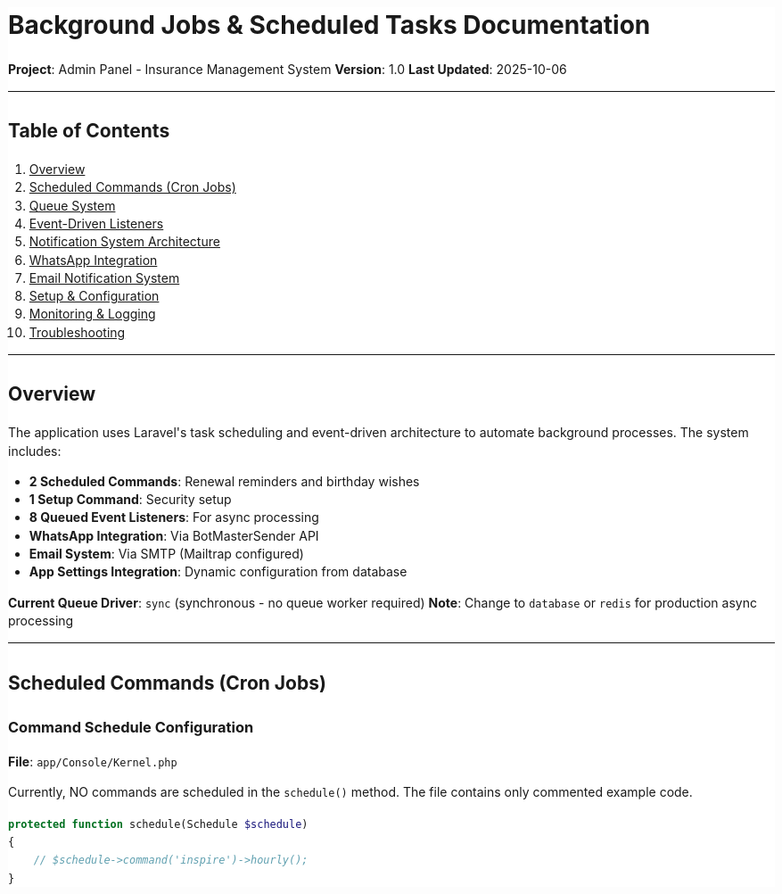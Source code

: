 # Background Jobs & Scheduled Tasks Documentation

**Project**: Admin Panel - Insurance Management System
**Version**: 1.0
**Last Updated**: 2025-10-06

---

## Table of Contents

1. [Overview](#overview)
2. [Scheduled Commands (Cron Jobs)](#scheduled-commands-cron-jobs)
3. [Queue System](#queue-system)
4. [Event-Driven Listeners](#event-driven-listeners)
5. [Notification System Architecture](#notification-system-architecture)
6. [WhatsApp Integration](#whatsapp-integration)
7. [Email Notification System](#email-notification-system)
8. [Setup & Configuration](#setup--configuration)
9. [Monitoring & Logging](#monitoring--logging)
10. [Troubleshooting](#troubleshooting)

---

## Overview

The application uses Laravel's task scheduling and event-driven architecture to automate background processes. The system includes:

- **2 Scheduled Commands**: Renewal reminders and birthday wishes
- **1 Setup Command**: Security setup
- **8 Queued Event Listeners**: For async processing
- **WhatsApp Integration**: Via BotMasterSender API
- **Email System**: Via SMTP (Mailtrap configured)
- **App Settings Integration**: Dynamic configuration from database

**Current Queue Driver**: `sync` (synchronous - no queue worker required)
**Note**: Change to `database` or `redis` for production async processing

---

## Scheduled Commands (Cron Jobs)

### Command Schedule Configuration

**File**: `app/Console/Kernel.php`

Currently, NO commands are scheduled in the `schedule()` method. The file contains only commented example code.

```php
protected function schedule(Schedule $schedule)
{
    // $schedule->command('inspire')->hourly();
}
```
